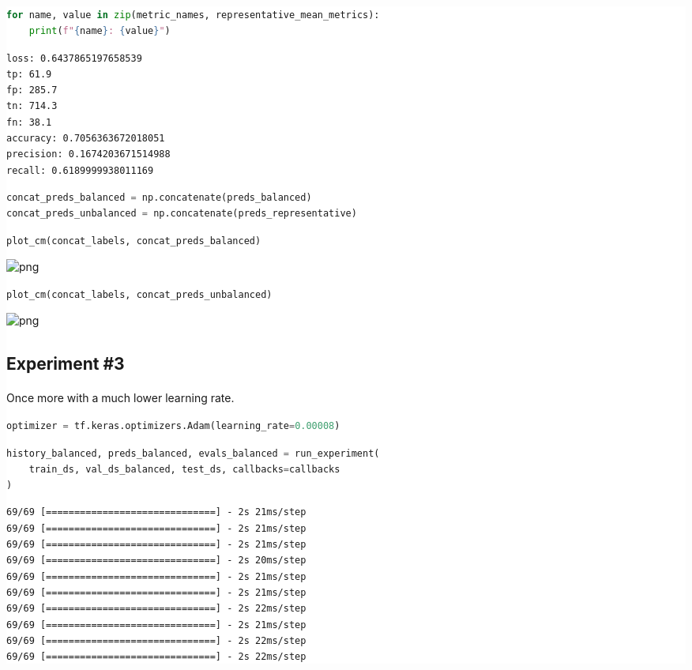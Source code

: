 

```python
for name, value in zip(metric_names, representative_mean_metrics):
    print(f"{name}: {value}")
```

    loss: 0.6437865197658539
    tp: 61.9
    fp: 285.7
    tn: 714.3
    fn: 38.1
    accuracy: 0.7056363672018051
    precision: 0.1674203671514988
    recall: 0.6189999938011169
    


```python
concat_preds_balanced = np.concatenate(preds_balanced)
concat_preds_unbalanced = np.concatenate(preds_representative)
```


```python
plot_cm(concat_labels, concat_preds_balanced)
```


    
![png]({{site.baseurl}}/asserts/img/2021-05-03-validation-on-unbalanced-datasets_files/2021-05-03-validation-on-unbalanced-datasets_38_0.png)
    



```python
plot_cm(concat_labels, concat_preds_unbalanced)
```


    
![png]({{site.baseurl}}/asserts/img/2021-05-03-validation-on-unbalanced-datasets_files/2021-05-03-validation-on-unbalanced-datasets_39_0.png)
    


## Experiment #3

Once more with a much lower learning rate.


```python
optimizer = tf.keras.optimizers.Adam(learning_rate=0.00008)
```


```python
history_balanced, preds_balanced, evals_balanced = run_experiment(
    train_ds, val_ds_balanced, test_ds, callbacks=callbacks
)
```

    69/69 [==============================] - 2s 21ms/step
    69/69 [==============================] - 2s 21ms/step
    69/69 [==============================] - 2s 21ms/step
    69/69 [==============================] - 2s 20ms/step
    69/69 [==============================] - 2s 21ms/step
    69/69 [==============================] - 2s 21ms/step
    69/69 [==============================] - 2s 22ms/step
    69/69 [==============================] - 2s 21ms/step
    69/69 [==============================] - 2s 22ms/step
    69/69 [==============================] - 2s 22ms/step
    
